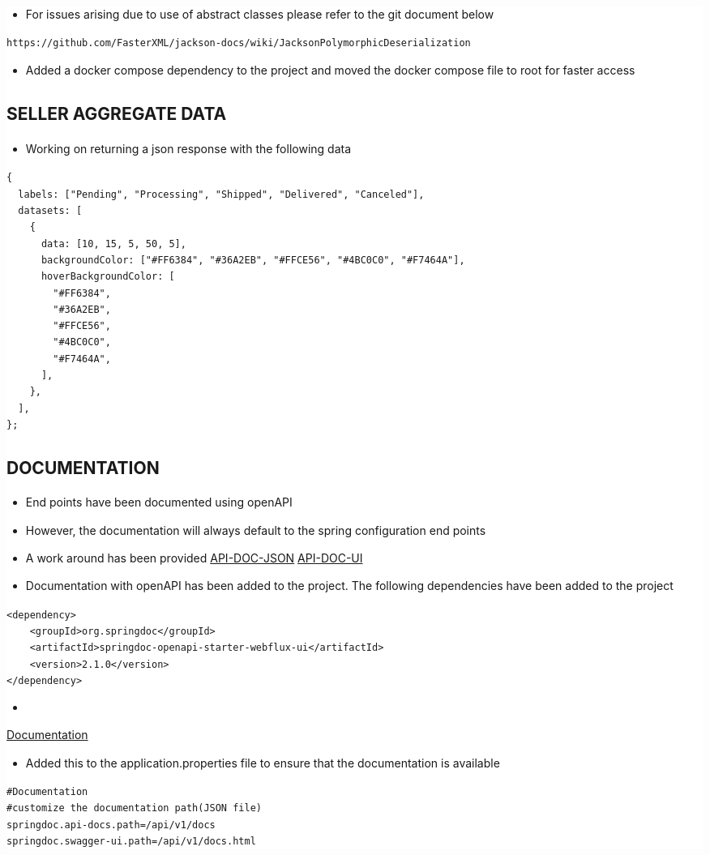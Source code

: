 - For issues arising due to use of abstract classes please refer to the git document below
```
https://github.com/FasterXML/jackson-docs/wiki/JacksonPolymorphicDeserialization
```
- Added a docker compose dependency to the project and moved the docker compose file to root for faster access

## SELLER AGGREGATE DATA

- Working on returning a json response with the following data
```
{
  labels: ["Pending", "Processing", "Shipped", "Delivered", "Canceled"],
  datasets: [
    {
      data: [10, 15, 5, 50, 5],
      backgroundColor: ["#FF6384", "#36A2EB", "#FFCE56", "#4BC0C0", "#F7464A"],
      hoverBackgroundColor: [
        "#FF6384",
        "#36A2EB",
        "#FFCE56",
        "#4BC0C0",
        "#F7464A",
      ],
    },
  ],
};

```

## DOCUMENTATION
- End points have been documented using openAPI
- However, the documentation will always default to the spring configuration end points
- A work around has been provided 
[API-DOC-JSON]("http://localhost:8080/api/v1/docs")
[API-DOC-UI]("http://localhost:8080/api/v1/docs.html")

- Documentation with openAPI has been added to the project. The following dependencies have been added to the project
```
<dependency>
    <groupId>org.springdoc</groupId>
    <artifactId>springdoc-openapi-starter-webflux-ui</artifactId>
    <version>2.1.0</version>
</dependency>
```
- 
[Documentation]("http://localhost:8080/swagger-ui/index.html")

- Added this to the application.properties file to ensure that the documentation is available
```
#Documentation
#customize the documentation path(JSON file)
springdoc.api-docs.path=/api/v1/docs
springdoc.swagger-ui.path=/api/v1/docs.html
```


[//]: # (security.jwt.token-prefix=Bearer)
[//]: # (security.jwt.header-string=Authorization)